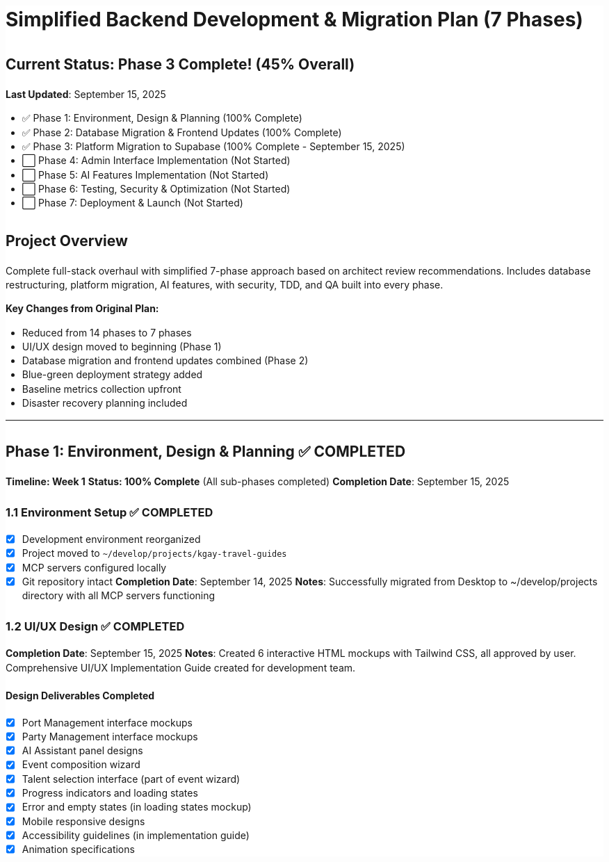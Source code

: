 # Simplified Backend Development & Migration Plan (7 Phases)

## Current Status: Phase 3 Complete! (45% Overall)
**Last Updated**: September 15, 2025
- ✅ Phase 1: Environment, Design & Planning (100% Complete)
- ✅ Phase 2: Database Migration & Frontend Updates (100% Complete)
- ✅ Phase 3: Platform Migration to Supabase (100% Complete - September 15, 2025)
- ⬜ Phase 4: Admin Interface Implementation (Not Started)
- ⬜ Phase 5: AI Features Implementation (Not Started)
- ⬜ Phase 6: Testing, Security & Optimization (Not Started)
- ⬜ Phase 7: Deployment & Launch (Not Started)

## Project Overview
Complete full-stack overhaul with simplified 7-phase approach based on architect review recommendations. Includes database restructuring, platform migration, AI features, with security, TDD, and QA built into every phase.

**Key Changes from Original Plan:**
- Reduced from 14 phases to 7 phases
- UI/UX design moved to beginning (Phase 1)
- Database migration and frontend updates combined (Phase 2)
- Blue-green deployment strategy added
- Baseline metrics collection upfront
- Disaster recovery planning included

---

## Phase 1: Environment, Design & Planning ✅ COMPLETED
**Timeline: Week 1**
**Status: 100% Complete** (All sub-phases completed)
**Completion Date**: September 15, 2025

### 1.1 Environment Setup ✅ COMPLETED
- [x] Development environment reorganized
- [x] Project moved to `~/develop/projects/kgay-travel-guides`
- [x] MCP servers configured locally
- [x] Git repository intact
**Completion Date**: September 14, 2025
**Notes**: Successfully migrated from Desktop to ~/develop/projects directory with all MCP servers functioning

### 1.2 UI/UX Design ✅ COMPLETED
**Completion Date**: September 15, 2025
**Notes**: Created 6 interactive HTML mockups with Tailwind CSS, all approved by user. Comprehensive UI/UX Implementation Guide created for development team.

#### Design Deliverables Completed
- [x] Port Management interface mockups
- [x] Party Management interface mockups
- [x] AI Assistant panel designs
- [x] Event composition wizard
- [x] Talent selection interface (part of event wizard)
- [x] Progress indicators and loading states
- [x] Error and empty states (in loading states mockup)
- [x] Mobile responsive designs
- [x] Accessibility guidelines (in implementation guide)
- [x] Animation specifications
